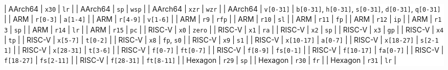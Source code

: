 | AArch64 | `x30` | `lr` |
| AArch64 | `sp` | `wsp` |
| AArch64 | `xzr` | `wzr` |
| AArch64 | `v[0-31]` | `b[0-31]`, `h[0-31]`, `s[0-31]`, `d[0-31]`, `q[0-31]` |
| ARM | `r[0-3]` | `a[1-4]` |
| ARM | `r[4-9]` | `v[1-6]` |
| ARM | `r9` | `rfp` |
| ARM | `r10` | `sl` |
| ARM | `r11` | `fp` |
| ARM | `r12` | `ip` |
| ARM | `r13` | `sp` |
| ARM | `r14` | `lr` |
| ARM | `r15` | `pc` |
| RISC-V | `x0` | `zero` |
| RISC-V | `x1` | `ra` |
| RISC-V | `x2` | `sp` |
| RISC-V | `x3` | `gp` |
| RISC-V | `x4` | `tp` |
| RISC-V | `x[5-7]` | `t[0-2]` |
| RISC-V | `x8` | `fp`, `s0` |
| RISC-V | `x9` | `s1` |
| RISC-V | `x[10-17]` | `a[0-7]` |
| RISC-V | `x[18-27]` | `s[2-11]` |
| RISC-V | `x[28-31]` | `t[3-6]` |
| RISC-V | `f[0-7]` | `ft[0-7]` |
| RISC-V | `f[8-9]` | `fs[0-1]` |
| RISC-V | `f[10-17]` | `fa[0-7]` |
| RISC-V | `f[18-27]` | `fs[2-11]` |
| RISC-V | `f[28-31]` | `ft[8-11]` |
| Hexagon | `r29` | `sp` |
| Hexagon | `r30` | `fr` |
| Hexagon | `r31` | `lr` |


[#72016]: https://github.com/rust-lang/rust/issues/72016
[guide-level-explanation]: #guide-level-explanation
[local labels]: https://sourceware.org/binutils/docs/as/Symbol-Names.html#Local-Labels
[an llvm bug]: https://bugs.llvm.org/show_bug.cgi?id=36144
[reference-level-explanation]: #reference-level-explanation
[format-syntax]: https://doc.rust-lang.org/std/fmt/#syntax
[rfc-2795]: https://github.com/rust-lang/rfcs/pull/2795
[llvm-argmod]: http://llvm.org/docs/LangRef.html#asm-template-argument-modifiers